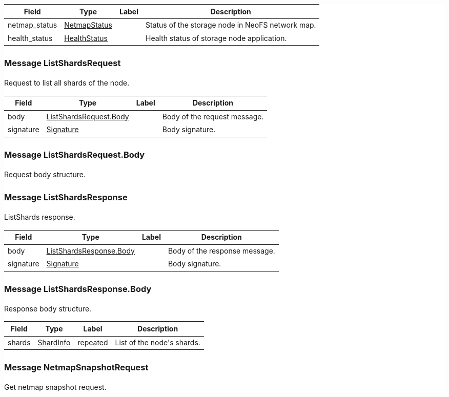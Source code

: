 
| Field | Type | Label | Description |
| ----- | ---- | ----- | ----------- |
| netmap_status | [NetmapStatus](#control.NetmapStatus) |  | Status of the storage node in NeoFS network map. |
| health_status | [HealthStatus](#control.HealthStatus) |  | Health status of storage node application. |


<a name="control.ListShardsRequest"></a>

### Message ListShardsRequest
Request to list all shards of the node.


| Field | Type | Label | Description |
| ----- | ---- | ----- | ----------- |
| body | [ListShardsRequest.Body](#control.ListShardsRequest.Body) |  | Body of the request message. |
| signature | [Signature](#control.Signature) |  | Body signature. |


<a name="control.ListShardsRequest.Body"></a>

### Message ListShardsRequest.Body
Request body structure.



<a name="control.ListShardsResponse"></a>

### Message ListShardsResponse
ListShards response.


| Field | Type | Label | Description |
| ----- | ---- | ----- | ----------- |
| body | [ListShardsResponse.Body](#control.ListShardsResponse.Body) |  | Body of the response message. |
| signature | [Signature](#control.Signature) |  | Body signature. |


<a name="control.ListShardsResponse.Body"></a>

### Message ListShardsResponse.Body
Response body structure.


| Field | Type | Label | Description |
| ----- | ---- | ----- | ----------- |
| shards | [ShardInfo](#control.ShardInfo) | repeated | List of the node's shards. |


<a name="control.NetmapSnapshotRequest"></a>

### Message NetmapSnapshotRequest
Get netmap snapshot request.
